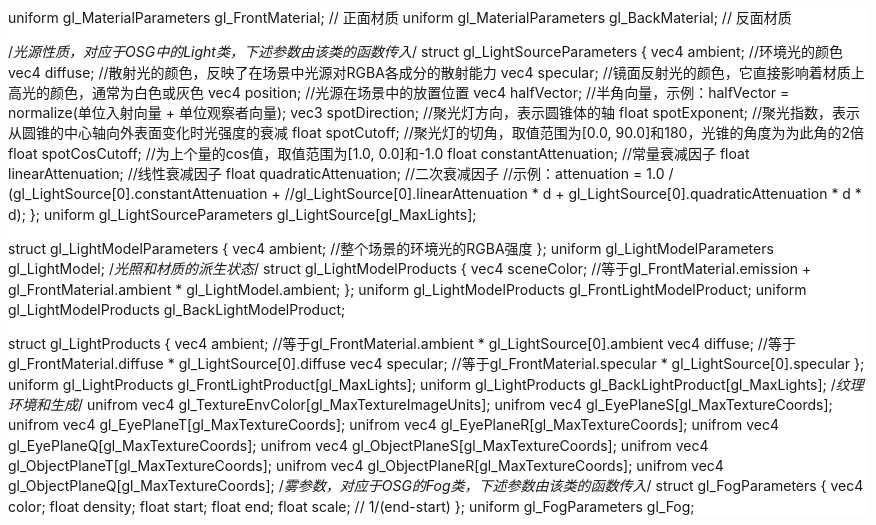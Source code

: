 uniform gl\_MaterialParameters gl\_FrontMaterial; // 正面材质
uniform gl\_MaterialParameters gl\_BackMaterial;        // 反面材质

/*光源性质，对应于OSG中的Light类，下述参数由该类的函数传入*/ struct gl_LightSourceParameters
{
    vec4 ambient; //环境光的颜色
    vec4 diffuse;                //散射光的颜色，反映了在场景中光源对RGBA各成分的散射能力
    vec4 specular;               //镜面反射光的颜色，它直接影响着材质上高光的颜色，通常为白色或灰色
    vec4 position;               //光源在场景中的放置位置
    vec4 halfVector;             //半角向量，示例：halfVector = normalize(单位入射向量 + 单位观察者向量);
    vec3 spotDirection;          //聚光灯方向，表示圆锥体的轴
    float spotExponent;          //聚光指数，表示从圆锥的中心轴向外表面变化时光强度的衰减
    float spotCutoff;            //聚光灯的切角，取值范围为\[0.0, 90.0\]和180，光锥的角度为为此角的2倍
    float spotCosCutoff;         //为上个量的cos值，取值范围为\[1.0, 0.0\]和-1.0
    float constantAttenuation;   //常量衰减因子
    float linearAttenuation;     //线性衰减因子
    float quadraticAttenuation;  //二次衰减因子
    //示例：attenuation = 1.0 / (gl_LightSource\[0\].constantAttenuation + 
    //gl\_LightSource\[0\].linearAttenuation * d + gl\_LightSource\[0\].quadraticAttenuation * d * d);
};
uniform gl\_LightSourceParameters gl\_LightSource\[gl_MaxLights\];

struct gl_LightModelParameters
{
    vec4 ambient; //整个场景的环境光的RGBA强度
};
uniform gl\_LightModelParameters gl\_LightModel; /*光照和材质的派生状态*/ struct gl_LightModelProducts
{
    vec4 sceneColor; //等于gl\_FrontMaterial.emission + gl\_FrontMaterial.ambient * gl_LightModel.ambient;
};
uniform gl\_LightModelProducts gl\_FrontLightModelProduct; 
uniform gl\_LightModelProducts gl\_BackLightModelProduct;

struct gl_LightProducts
{
    vec4 ambient; //等于gl\_FrontMaterial.ambient  * gl\_LightSource\[0\].ambient
    vec4 diffuse;    //等于gl\_FrontMaterial.diffuse  * gl\_LightSource\[0\].diffuse
    vec4 specular;   //等于gl\_FrontMaterial.specular * gl\_LightSource\[0\].specular
};
uniform gl\_LightProducts gl\_FrontLightProduct\[gl_MaxLights\];
uniform gl\_LightProducts gl\_BackLightProduct\[gl_MaxLights\]; /*纹理环境和生成*/ unifrom vec4 gl\_TextureEnvColor\[gl\_MaxTextureImageUnits\];
unifrom vec4 gl\_EyePlaneS\[gl\_MaxTextureCoords\];　
unifrom vec4 gl\_EyePlaneT\[gl\_MaxTextureCoords\];
unifrom vec4 gl\_EyePlaneR\[gl\_MaxTextureCoords\];
unifrom vec4 gl\_EyePlaneQ\[gl\_MaxTextureCoords\];
unifrom vec4 gl\_ObjectPlaneS\[gl\_MaxTextureCoords\];
unifrom vec4 gl\_ObjectPlaneT\[gl\_MaxTextureCoords\];
unifrom vec4 gl\_ObjectPlaneR\[gl\_MaxTextureCoords\];
unifrom vec4 gl\_ObjectPlaneQ\[gl\_MaxTextureCoords\]; /*雾参数，对应于OSG的Fog类，下述参数由该类的函数传入*/ struct gl_FogParameters
{
    vec4  color; float density; float start; float end; float scale;  // 1/(end-start)
};
uniform gl\_FogParameters gl\_Fog;
